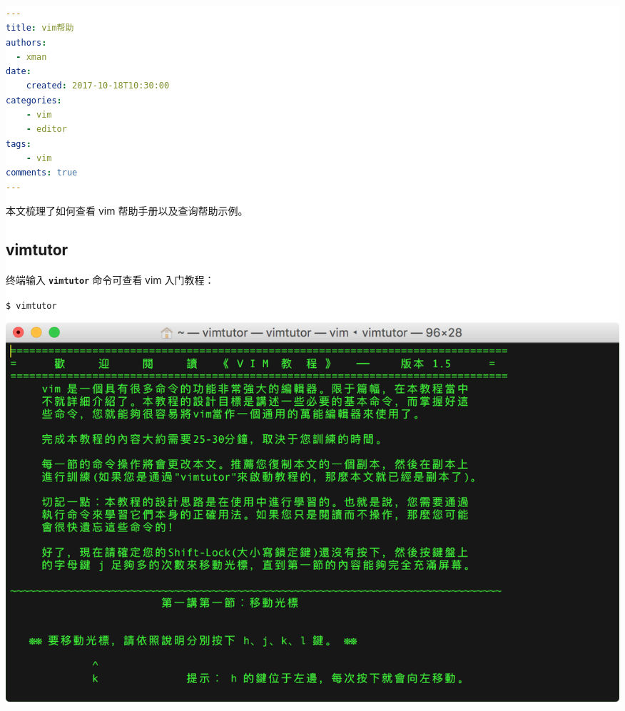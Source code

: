 ```yaml
---
title: vim帮助
authors:
  - xman
date:
    created: 2017-10-18T10:30:00
categories:
    - vim
    - editor
tags:
    - vim
comments: true
---
```


本文梳理了如何查看 vim 帮助手册以及查询帮助示例。



## vimtutor

终端输入 **`vimtutor`** 命令可查看 vim 入门教程：

```shell
$ vimtutor 
```

![vimtutor](images/vimtutor.png)
